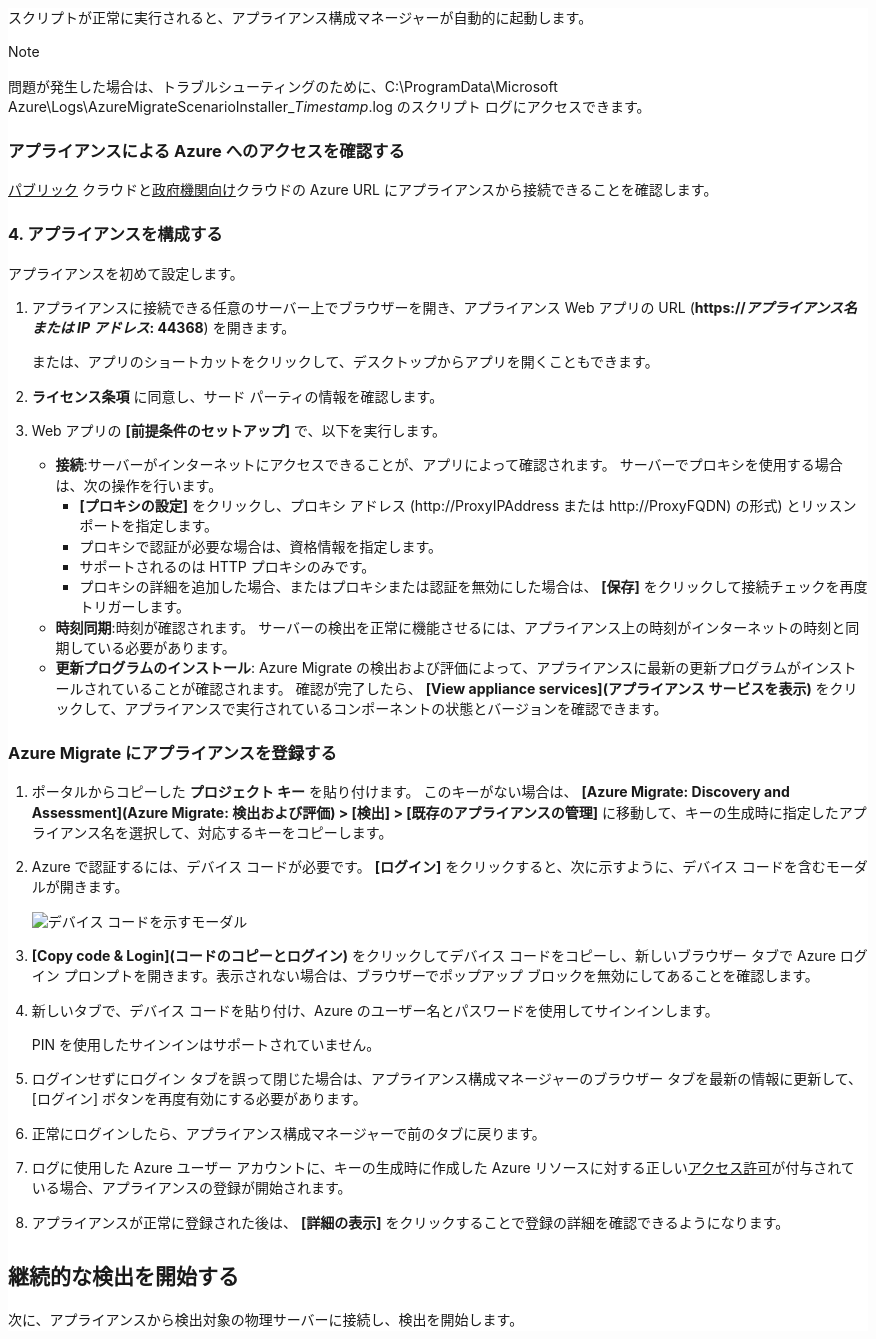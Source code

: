 スクリプトが正常に実行されると、アプライアンス構成マネージャーが自動的に起動します。

> [!NOTE]
> 問題が発生した場合は、トラブルシューティングのために、C:\ProgramData\Microsoft Azure\Logs\AzureMigrateScenarioInstaller_<em>Timestamp</em>.log のスクリプト ログにアクセスできます。

### <a name="verify-appliance-access-to-azure"></a>アプライアンスによる Azure へのアクセスを確認する

[パブリック](migrate-appliance.md#public-cloud-urls) クラウドと[政府機関向け](migrate-appliance.md#government-cloud-urls)クラウドの Azure URL にアプライアンスから接続できることを確認します。

### <a name="4-configure-the-appliance"></a>4. アプライアンスを構成する

アプライアンスを初めて設定します。

1. アプライアンスに接続できる任意のサーバー上でブラウザーを開き、アプライアンス Web アプリの URL (**https://*アプライアンス名または IP アドレス*: 44368**) を開きます。

   または、アプリのショートカットをクリックして、デスクトップからアプリを開くこともできます。
2. **ライセンス条項** に同意し、サード パーティの情報を確認します。
1. Web アプリの **[前提条件のセットアップ]** で、以下を実行します。
    - **接続**:サーバーがインターネットにアクセスできることが、アプリによって確認されます。 サーバーでプロキシを使用する場合は、次の操作を行います。
        - **[プロキシの設定]** をクリックし、プロキシ アドレス (http://ProxyIPAddress または http://ProxyFQDN) の形式) とリッスン ポートを指定します。
        - プロキシで認証が必要な場合は、資格情報を指定します。
        - サポートされるのは HTTP プロキシのみです。
        - プロキシの詳細を追加した場合、またはプロキシまたは認証を無効にした場合は、 **[保存]** をクリックして接続チェックを再度トリガーします。
    - **時刻同期**:時刻が確認されます。 サーバーの検出を正常に機能させるには、アプライアンス上の時刻がインターネットの時刻と同期している必要があります。
    - **更新プログラムのインストール**: Azure Migrate の検出および評価によって、アプライアンスに最新の更新プログラムがインストールされていることが確認されます。 確認が完了したら、 **[View appliance services]\(アプライアンス サービスを表示\)** をクリックして、アプライアンスで実行されているコンポーネントの状態とバージョンを確認できます。

### <a name="register-the-appliance-with-azure-migrate"></a>Azure Migrate にアプライアンスを登録する

1. ポータルからコピーした **プロジェクト キー** を貼り付けます。 このキーがない場合は、 **[Azure Migrate: Discovery and Assessment]\(Azure Migrate: 検出および評価\) > [検出] > [既存のアプライアンスの管理]** に移動して、キーの生成時に指定したアプライアンス名を選択して、対応するキーをコピーします。
1. Azure で認証するには、デバイス コードが必要です。 **[ログイン]** をクリックすると、次に示すように、デバイス コードを含むモーダルが開きます。

    ![デバイス コードを示すモーダル](./media/tutorial-discover-vmware/device-code.png)

1. **[Copy code & Login]\(コードのコピーとログイン\)** をクリックしてデバイス コードをコピーし、新しいブラウザー タブで Azure ログイン プロンプトを開きます。表示されない場合は、ブラウザーでポップアップ ブロックを無効にしてあることを確認します。
1. 新しいタブで、デバイス コードを貼り付け、Azure のユーザー名とパスワードを使用してサインインします。
   
   PIN を使用したサインインはサポートされていません。
3. ログインせずにログイン タブを誤って閉じた場合は、アプライアンス構成マネージャーのブラウザー タブを最新の情報に更新して、[ログイン] ボタンを再度有効にする必要があります。
1. 正常にログインしたら、アプライアンス構成マネージャーで前のタブに戻ります。
4. ログに使用した Azure ユーザー アカウントに、キーの生成時に作成した Azure リソースに対する正しい[アクセス許可]()が付与されている場合、アプライアンスの登録が開始されます。
1. アプライアンスが正常に登録された後は、 **[詳細の表示]** をクリックすることで登録の詳細を確認できるようになります。


## <a name="start-continuous-discovery"></a>継続的な検出を開始する

次に、アプライアンスから検出対象の物理サーバーに接続し、検出を開始します。

